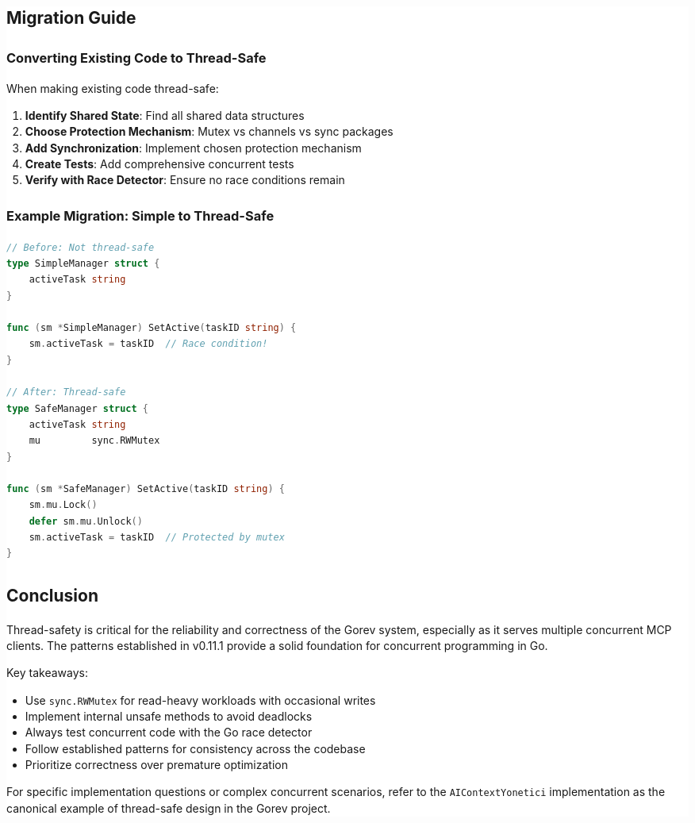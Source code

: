 ## Migration Guide

### Converting Existing Code to Thread-Safe
When making existing code thread-safe:

1. **Identify Shared State**: Find all shared data structures
2. **Choose Protection Mechanism**: Mutex vs channels vs sync packages
3. **Add Synchronization**: Implement chosen protection mechanism
4. **Create Tests**: Add comprehensive concurrent tests
5. **Verify with Race Detector**: Ensure no race conditions remain

### Example Migration: Simple to Thread-Safe
```go
// Before: Not thread-safe
type SimpleManager struct {
    activeTask string
}

func (sm *SimpleManager) SetActive(taskID string) {
    sm.activeTask = taskID  // Race condition!
}

// After: Thread-safe
type SafeManager struct {
    activeTask string
    mu         sync.RWMutex
}

func (sm *SafeManager) SetActive(taskID string) {
    sm.mu.Lock()
    defer sm.mu.Unlock()
    sm.activeTask = taskID  // Protected by mutex
}
```

## Conclusion

Thread-safety is critical for the reliability and correctness of the Gorev system, especially as it serves multiple concurrent MCP clients. The patterns established in v0.11.1 provide a solid foundation for concurrent programming in Go.

Key takeaways:
- Use `sync.RWMutex` for read-heavy workloads with occasional writes
- Implement internal unsafe methods to avoid deadlocks
- Always test concurrent code with the Go race detector
- Follow established patterns for consistency across the codebase
- Prioritize correctness over premature optimization

For specific implementation questions or complex concurrent scenarios, refer to the `AIContextYonetici` implementation as the canonical example of thread-safe design in the Gorev project.